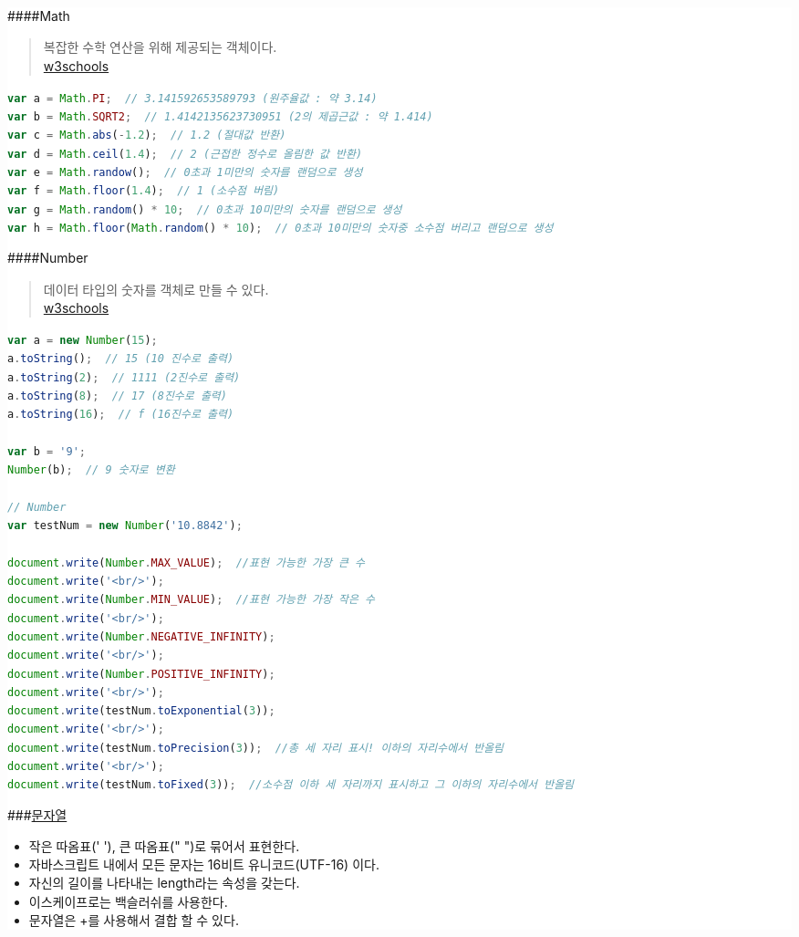 ####Math
> 복잡한 수학 연산을 위해 제공되는 객체이다.  
> [w3schools](http://www.w3schools.com/jsref/jsref_obj_math.asp "Math")  
		
```javascript
var a = Math.PI;  // 3.141592653589793 (원주율값 : 약 3.14)
var b = Math.SQRT2;  // 1.4142135623730951 (2의 제곱근값 : 약 1.414)
var c = Math.abs(-1.2);  // 1.2 (절대값 반환)
var d = Math.ceil(1.4);  // 2 (근접한 정수로 올림한 값 반환)
var e = Math.randow();  // 0초과 1미만의 숫자를 랜덤으로 생성
var f = Math.floor(1.4);  // 1 (소수점 버림)
var g = Math.random() * 10;  // 0초과 10미만의 숫자를 랜덤으로 생성
var h = Math.floor(Math.random() * 10);  // 0초과 10미만의 숫자중 소수점 버리고 랜덤으로 생성
```

####Number
> 데이터 타입의 숫자를 객체로 만들 수 있다.  
> [w3schools](http://www.w3schools.com/jsref/jsref_obj_number.asp "Number")
		
```javascript
var a = new Number(15);
a.toString();  // 15 (10 진수로 출력)
a.toString(2);  // 1111 (2진수로 출력)
a.toString(8);  // 17 (8진수로 출력)
a.toString(16);  // f (16진수로 출력)

var b = '9';
Number(b);  // 9 숫자로 변환

// Number
var testNum = new Number('10.8842');

document.write(Number.MAX_VALUE);  //표현 가능한 가장 큰 수
document.write('<br/>');
document.write(Number.MIN_VALUE);  //표현 가능한 가장 작은 수
document.write('<br/>');
document.write(Number.NEGATIVE_INFINITY);
document.write('<br/>');
document.write(Number.POSITIVE_INFINITY);
document.write('<br/>');
document.write(testNum.toExponential(3));
document.write('<br/>');
document.write(testNum.toPrecision(3));  //총 세 자리 표시! 이하의 자리수에서 반올림
document.write('<br/>');
document.write(testNum.toFixed(3));  //소수점 이하 세 자리까지 표시하고 그 이하의 자리수에서 반올림
```

###<a href="#" name="string">문자열</a>
* 작은 따옴표(' '), 큰 따옴표(" ")로 묶어서 표현한다.  
* 자바스크립트 내에서 모든 문자는 16비트 유니코드(UTF-16) 이다.  
* 자신의 길이를 나타내는 length라는 속성을 갖는다.  
* 이스케이프로는 백슬러쉬를 사용한다.  
* 문자열은 +를 사용해서 결합 할 수 있다.  
		